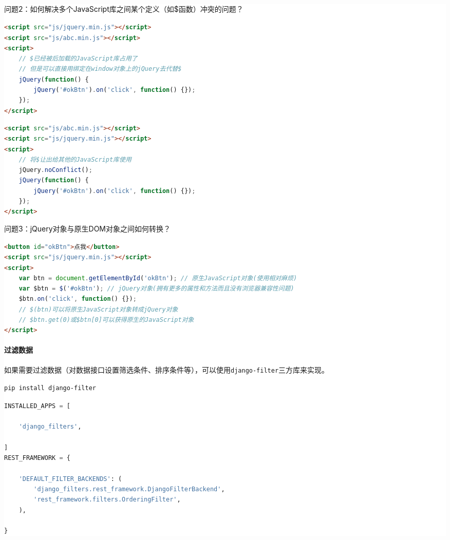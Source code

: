 问题2：如何解决多个JavaScript库之间某个定义（如$函数）冲突的问题？

```HTML
<script src="js/jquery.min.js"></script>
<script src="js/abc.min.js"></script>
<script>
    // $已经被后加载的JavaScript库占用了
    // 但是可以直接用绑定在window对象上的jQuery去代替$
    jQuery(function() {
        jQuery('#okBtn').on('click', function() {});
    });
</script>
```

```HTML
<script src="js/abc.min.js"></script>
<script src="js/jquery.min.js"></script>
<script>
    // 将$让出给其他的JavaScript库使用
	jQuery.noConflict();
	jQuery(function() {
        jQuery('#okBtn').on('click', function() {});
    });
</script>
```

问题3：jQuery对象与原生DOM对象之间如何转换？

```HTML
<button id="okBtn">点我</button>
<script src="js/jquery.min.js"></script>
<script>
    var btn = document.getElementById('okBtn');	// 原生JavaScript对象(使用相对麻烦)
    var $btn = $('#okBtn');	// jQuery对象(拥有更多的属性和方法而且没有浏览器兼容性问题)
    $btn.on('click', function() {});
    // $(btn)可以将原生JavaScript对象转成jQuery对象
    // $btn.get(0)或$btn[0]可以获得原生的JavaScript对象
</script>
```

#### 过滤数据

如果需要过滤数据（对数据接口设置筛选条件、排序条件等），可以使用`django-filter`三方库来实现。

```Shell
pip install django-filter
```

```Python
INSTALLED_APPS = [
    
    'django_filters',

]
REST_FRAMEWORK = {
  	
    'DEFAULT_FILTER_BACKENDS': (
        'django_filters.rest_framework.DjangoFilterBackend',
        'rest_framework.filters.OrderingFilter',
    ),
    
}
```
